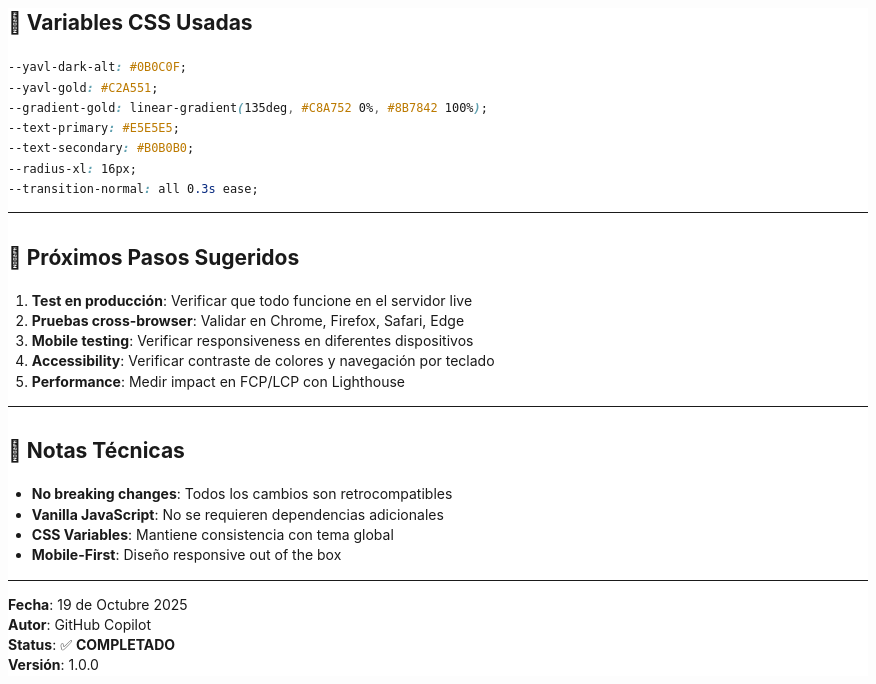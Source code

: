 
## 🎨 Variables CSS Usadas

```css
--yavl-dark-alt: #0B0C0F;
--yavl-gold: #C2A551;
--gradient-gold: linear-gradient(135deg, #C8A752 0%, #8B7842 100%);
--text-primary: #E5E5E5;
--text-secondary: #B0B0B0;
--radius-xl: 16px;
--transition-normal: all 0.3s ease;
```

---

## 🚀 Próximos Pasos Sugeridos

1. **Test en producción**: Verificar que todo funcione en el servidor live
2. **Pruebas cross-browser**: Validar en Chrome, Firefox, Safari, Edge
3. **Mobile testing**: Verificar responsiveness en diferentes dispositivos
4. **Accessibility**: Verificar contraste de colores y navegación por teclado
5. **Performance**: Medir impact en FCP/LCP con Lighthouse

---

## 📝 Notas Técnicas

- **No breaking changes**: Todos los cambios son retrocompatibles
- **Vanilla JavaScript**: No se requieren dependencias adicionales
- **CSS Variables**: Mantiene consistencia con tema global
- **Mobile-First**: Diseño responsive out of the box

---

**Fecha**: 19 de Octubre 2025  
**Autor**: GitHub Copilot  
**Status**: ✅ **COMPLETADO**  
**Versión**: 1.0.0
